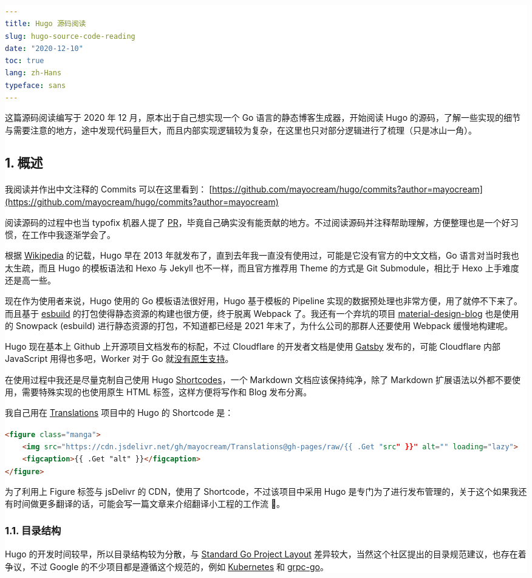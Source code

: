 ```yaml
---
title: Hugo 源码阅读
slug: hugo-source-code-reading
date: "2020-12-10"
toc: true
lang: zh-Hans
typeface: sans
---
```


这篇源码阅读编写于 2020 年 12 月，原本出于自己想实现一个 Go 语言的静态博客生成器，开始阅读 Hugo 的源码，了解一些实现的细节与需要注意的地方，途中发现代码量巨大，而且内部实现逻辑较为复杂，在这里也只对部分逻辑进行了梳理（只是冰山一角）。

## 1. 概述

我阅读并作出中文注释的 Commits 可以在这里看到：
[https://github.com/mayocream/hugo/commits?author=mayocream](https://github.com/mayocream/hugo/commits?author=mayocream)

阅读源码的过程中也当 typofix 机器人提了 [PR](https://github.com/gohugoio/hugo/pull/8034)，毕竟自己确实没有能贡献的地方。不过阅读源码并注释帮助理解，方便整理也是一个好习惯，在工作中我逐渐学会了。

根据 [Wikipedia](https://en.wikipedia.org/wiki/Hugo_(software)) 的记载，Hugo 早在 2013 年就发布了，直到去年我一直没有使用过，可能是它没有官方的中文文档，Go 语言对当时我也太生疏，而且 Hugo 的模板语法和 Hexo 与 Jekyll 也不一样，而且官方推荐用 Theme 的方式是 Git Submodule，相比于 Hexo 上手难度还是高一些。

现在作为使用者来说，Hugo 使用的 Go 模板语法很好用，Hugo 基于模板的 Pipeline 实现的数据预处理也非常方便，用了就停不下来了。而且基于 [esbuild](https://github.com/evanw/esbuild) 的打包使得静态资源的构建也很方便，终于脱离 Webpack 了。我还有一个弃坑的项目 [material-design-blog](https://github.com/mayocream/material-design-blog) 也是使用的 Snowpack (esbuild) 进行静态资源的打包，不知道都已经是 2021 年末了，为什么公司的那群人还要使用 Webpack 缓慢地构建呢。

Hugo 现在基本上 Github 上开源项目文档发布的标配，不过 Cloudflare 的开发者文档是使用 [Gatsby](https://www.gatsbyjs.com/) 发布的，可能 Cloudflare 内部 JavaScript 用得也多吧，Worker 对于 Go 就[没有原生支持](https://community.cloudflare.com/t/native-golang-support-for-workers/65896)。

在使用过程中我还是尽量克制自己使用 Hugo [Shortcodes](https://gohugo.io/content-management/shortcodes/)，一个 Markdown 文档应该保持纯净，除了 Markdown 扩展语法以外都不要使用，需要特殊实现的也使用原生 HTML 标签，这样方便将写作和 Blog 发布分离。

我自己用在 [Translations](https://github.com/mayocream/Translations) 项目中的 Hugo 的 Shortcode 是：

```html
<figure class="manga">
    <img src="https://cdn.jsdelivr.net/gh/mayocream/Translations@gh-pages/raw/{{ .Get "src" }}" alt="" loading="lazy">
    <figcaption>{{ .Get "alt" }}</figcaption>
</figure>
```

为了利用上 Figure 标签与 jsDelivr 的 CDN，使用了 Shortcode，不过该项目中采用 Hugo 是专门为了进行发布管理的，关于这个如果我还有时间做更多翻译的话，可能会写一篇文章来介绍翻译小工程的工作流 🤹。

### 1.1. 目录结构

Hugo 的开发时间较早，所以目录结构较为分散，与 [Standard Go Project Layout](https://github.com/golang-standards/project-layout) 差异较大，当然这个社区提出的目录规范建议，也存在着争议，不过 Google 的不少项目都是遵循这个规范的，例如 [Kubernetes](https://github.com/kubernetes/kubernetes) 和 [grpc-go](https://github.com/grpc/grpc-go)。
